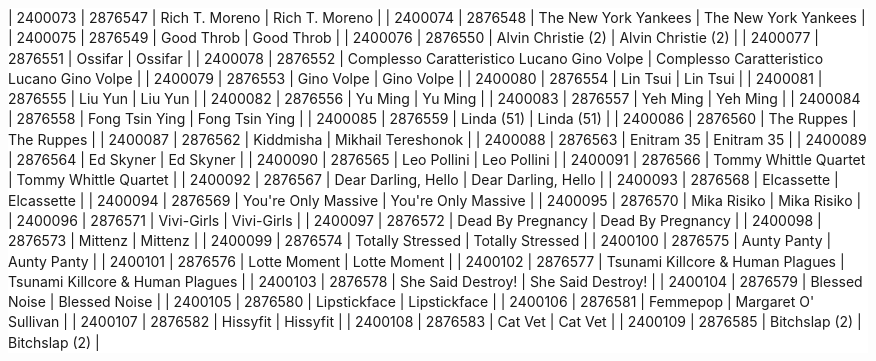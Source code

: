 | 2400073 | 2876547 | Rich T. Moreno | Rich T. Moreno |
| 2400074 | 2876548 | The New York Yankees | The New York Yankees |
| 2400075 | 2876549 | Good Throb | Good Throb |
| 2400076 | 2876550 | Alvin Christie (2) | Alvin Christie (2) |
| 2400077 | 2876551 | Ossifar | Ossifar |
| 2400078 | 2876552 | Complesso Caratteristico Lucano Gino Volpe | Complesso Caratteristico Lucano Gino Volpe |
| 2400079 | 2876553 | Gino Volpe | Gino Volpe |
| 2400080 | 2876554 | Lin Tsui | Lin Tsui |
| 2400081 | 2876555 | Liu Yun | Liu Yun |
| 2400082 | 2876556 | Yu Ming | Yu Ming |
| 2400083 | 2876557 | Yeh Ming | Yeh Ming |
| 2400084 | 2876558 | Fong Tsin Ying | Fong Tsin Ying |
| 2400085 | 2876559 | Linda (51) | Linda (51) |
| 2400086 | 2876560 | The Ruppes | The Ruppes |
| 2400087 | 2876562 | Kiddmisha | Mikhail Tereshonok |
| 2400088 | 2876563 | Enitram 35 | Enitram 35 |
| 2400089 | 2876564 | Ed Skyner | Ed Skyner |
| 2400090 | 2876565 | Leo Pollini | Leo Pollini |
| 2400091 | 2876566 | Tommy Whittle Quartet | Tommy Whittle Quartet |
| 2400092 | 2876567 | Dear Darling, Hello | Dear Darling, Hello |
| 2400093 | 2876568 | Elcassette | Elcassette |
| 2400094 | 2876569 | You're Only Massive | You're Only Massive |
| 2400095 | 2876570 | Mika Risiko | Mika Risiko |
| 2400096 | 2876571 | Vivi-Girls | Vivi-Girls |
| 2400097 | 2876572 | Dead By Pregnancy | Dead By Pregnancy |
| 2400098 | 2876573 | Mittenz | Mittenz |
| 2400099 | 2876574 | Totally Stressed | Totally Stressed |
| 2400100 | 2876575 | Aunty Panty | Aunty Panty |
| 2400101 | 2876576 | Lotte Moment | Lotte Moment |
| 2400102 | 2876577 | Tsunami Killcore & Human Plagues | Tsunami Killcore & Human Plagues |
| 2400103 | 2876578 | She Said Destroy! | She Said Destroy! |
| 2400104 | 2876579 | Blessed Noise | Blessed Noise |
| 2400105 | 2876580 | Lipstickface | Lipstickface |
| 2400106 | 2876581 | Femmepop | Margaret O' Sullivan |
| 2400107 | 2876582 | Hissyfit | Hissyfit |
| 2400108 | 2876583 | Cat Vet | Cat Vet |
| 2400109 | 2876585 | Bitchslap (2) | Bitchslap (2) |